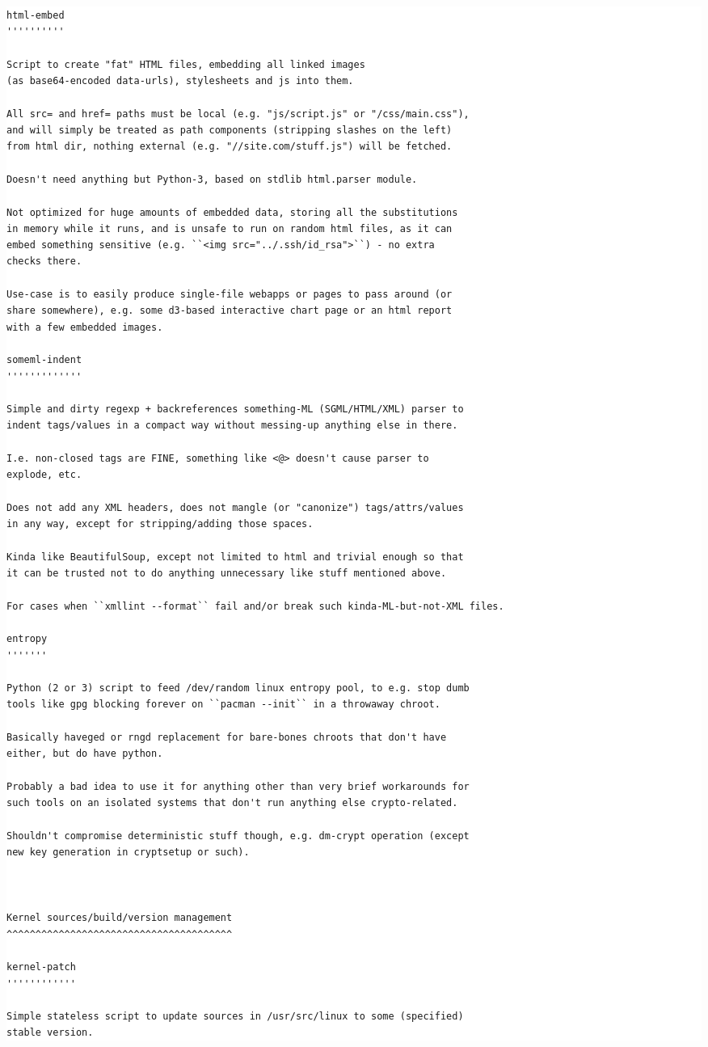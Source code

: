 ~~~~~~~~~~~~~~~~~~~~~~~~~~~~~~~~~~~~~~
html-embed
''''''''''

Script to create "fat" HTML files, embedding all linked images
(as base64-encoded data-urls), stylesheets and js into them.

All src= and href= paths must be local (e.g. "js/script.js" or "/css/main.css"),
and will simply be treated as path components (stripping slashes on the left)
from html dir, nothing external (e.g. "//site.com/stuff.js") will be fetched.

Doesn't need anything but Python-3, based on stdlib html.parser module.

Not optimized for huge amounts of embedded data, storing all the substitutions
in memory while it runs, and is unsafe to run on random html files, as it can
embed something sensitive (e.g. ``<img src="../.ssh/id_rsa">``) - no extra
checks there.

Use-case is to easily produce single-file webapps or pages to pass around (or
share somewhere), e.g. some d3-based interactive chart page or an html report
with a few embedded images.

someml-indent
'''''''''''''

Simple and dirty regexp + backreferences something-ML (SGML/HTML/XML) parser to
indent tags/values in a compact way without messing-up anything else in there.

I.e. non-closed tags are FINE, something like <@> doesn't cause parser to
explode, etc.

Does not add any XML headers, does not mangle (or "canonize") tags/attrs/values
in any way, except for stripping/adding those spaces.

Kinda like BeautifulSoup, except not limited to html and trivial enough so that
it can be trusted not to do anything unnecessary like stuff mentioned above.

For cases when ``xmllint --format`` fail and/or break such kinda-ML-but-not-XML files.

entropy
'''''''

Python (2 or 3) script to feed /dev/random linux entropy pool, to e.g. stop dumb
tools like gpg blocking forever on ``pacman --init`` in a throwaway chroot.

Basically haveged or rngd replacement for bare-bones chroots that don't have
either, but do have python.

Probably a bad idea to use it for anything other than very brief workarounds for
such tools on an isolated systems that don't run anything else crypto-related.

Shouldn't compromise deterministic stuff though, e.g. dm-crypt operation (except
new key generation in cryptsetup or such).



Kernel sources/build/version management
^^^^^^^^^^^^^^^^^^^^^^^^^^^^^^^^^^^^^^^

kernel-patch
''''''''''''

Simple stateless script to update sources in /usr/src/linux to some (specified)
stable version.
~~~~~~~~~~~~~~~~~~~~~~~~~~~~~~~~~~~~~~